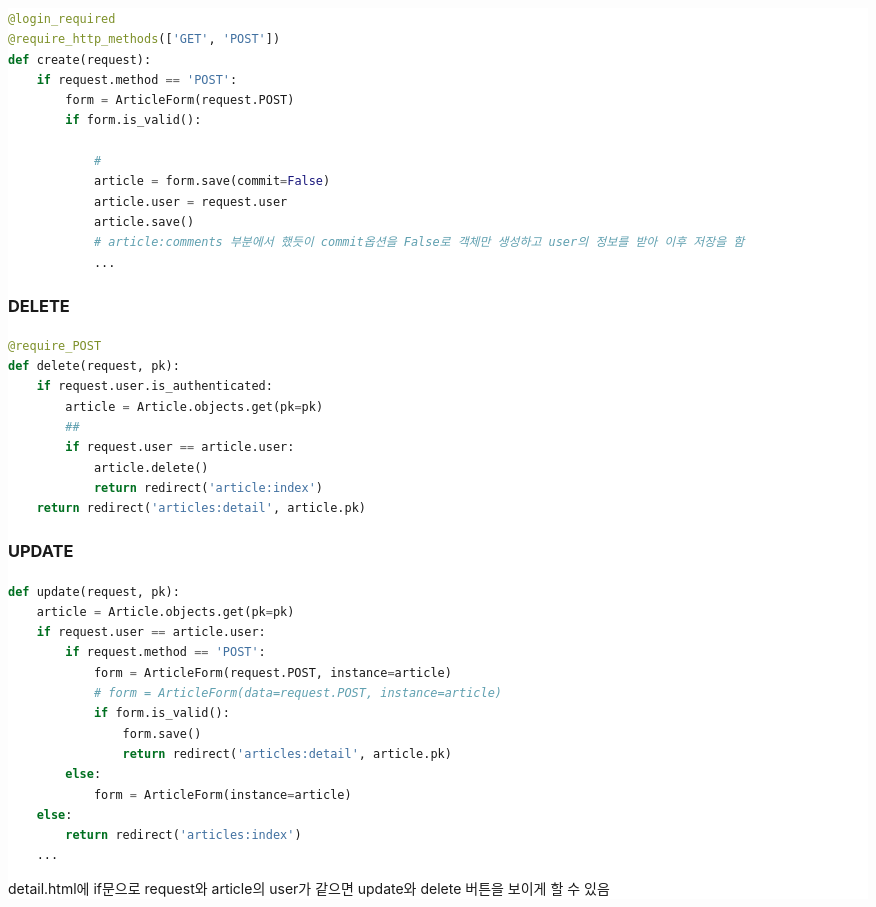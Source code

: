 ```python
@login_required
@require_http_methods(['GET', 'POST'])
def create(request):
    if request.method == 'POST':
        form = ArticleForm(request.POST)
        if form.is_valid():
            
            #
            article = form.save(commit=False)
            article.user = request.user
            article.save()
            # article:comments 부분에서 했듯이 commit옵션을 False로 객체만 생성하고 user의 정보를 받아 이후 저장을 함
            ...
```



### DELETE

```python
@require_POST
def delete(request, pk):
    if request.user.is_authenticated:
        article = Article.objects.get(pk=pk)
        ##
        if request.user == article.user:
            article.delete()
            return redirect('article:index')
	return redirect('articles:detail', article.pk)
```



### UPDATE

```python
def update(request, pk):
    article = Article.objects.get(pk=pk)
    if request.user == article.user:
        if request.method == 'POST':
            form = ArticleForm(request.POST, instance=article)
            # form = ArticleForm(data=request.POST, instance=article)
            if form.is_valid():
                form.save()
                return redirect('articles:detail', article.pk)
        else:
            form = ArticleForm(instance=article)
    else:
        return redirect('articles:index')
	...
```

detail.html에 if문으로 request와 article의 user가 같으면 update와 delete 버튼을 보이게 할 수 있음
